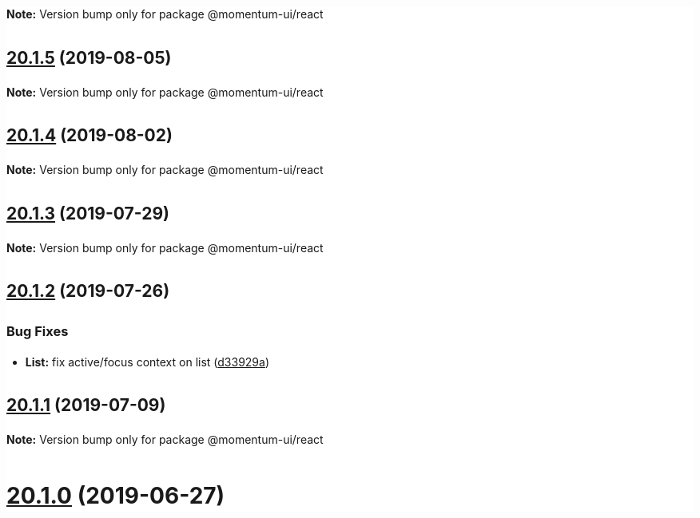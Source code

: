 **Note:** Version bump only for package @momentum-ui/react





## [20.1.5](https://github.com/momentum-design/momentum-ui/compare/@momentum-ui/react@20.1.4...@momentum-ui/react@20.1.5) (2019-08-05)

**Note:** Version bump only for package @momentum-ui/react





## [20.1.4](https://github.com/momentum-design/momentum-ui/compare/@momentum-ui/react@20.1.3...@momentum-ui/react@20.1.4) (2019-08-02)

**Note:** Version bump only for package @momentum-ui/react





## [20.1.3](https://github.com/momentum-design/momentum-ui/compare/@momentum-ui/react@20.1.2...@momentum-ui/react@20.1.3) (2019-07-29)

**Note:** Version bump only for package @momentum-ui/react





## [20.1.2](https://github.com/momentum-design/momentum-ui/compare/@momentum-ui/react@20.1.1...@momentum-ui/react@20.1.2) (2019-07-26)


### Bug Fixes

* **List:** fix active/focus context on list ([d33929a](https://github.com/momentum-design/momentum-ui/commit/d33929a))





## [20.1.1](https://github.com/momentum-design/momentum-ui/compare/@momentum-ui/react@20.1.0...@momentum-ui/react@20.1.1) (2019-07-09)

**Note:** Version bump only for package @momentum-ui/react





# [20.1.0](https://github.com/momentum-design/momentum-ui/compare/@momentum-ui/react@20.0.0...@momentum-ui/react@20.1.0) (2019-06-27)
